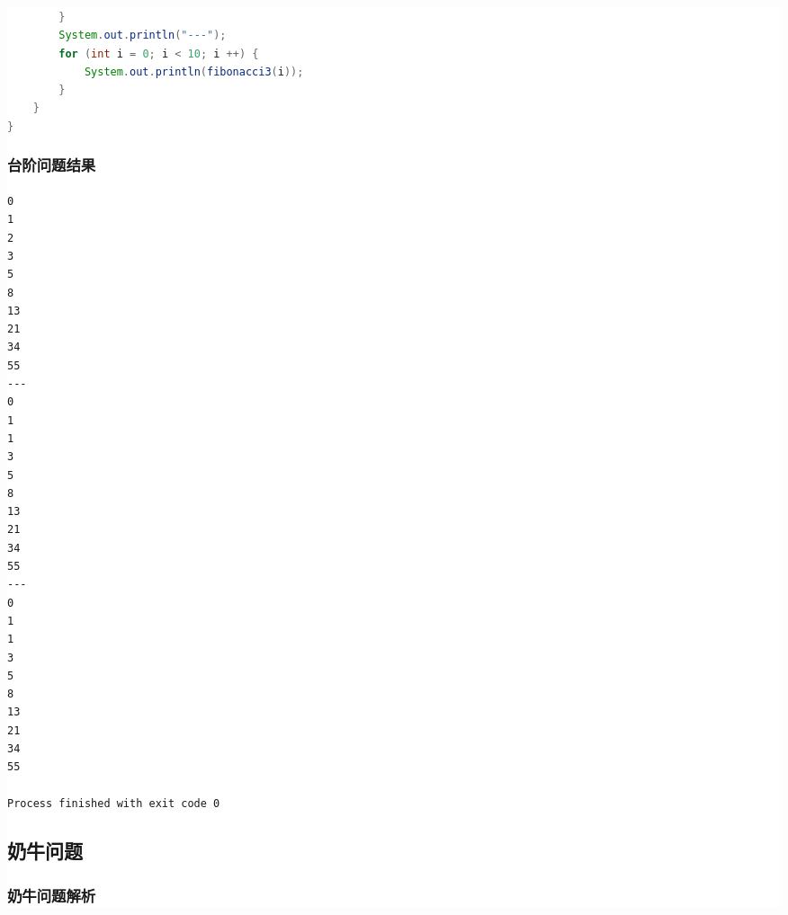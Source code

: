 ```java
        }
        System.out.println("---");
        for (int i = 0; i < 10; i ++) {
            System.out.println(fibonacci3(i));
        }
    }
}
```

### 台阶问题结果

```sh
0
1
2
3
5
8
13
21
34
55
---
0
1
1
3
5
8
13
21
34
55
---
0
1
1
3
5
8
13
21
34
55

Process finished with exit code 0
```

## 奶牛问题

### 奶牛问题解析
